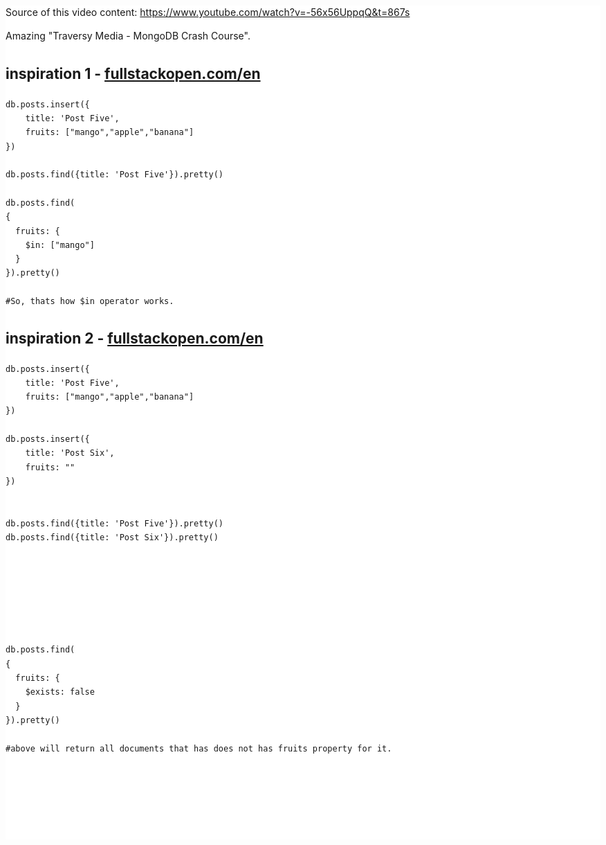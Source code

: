 Source of this video content: https://www.youtube.com/watch?v=-56x56UppqQ&t=867s

Amazing "Traversy Media - MongoDB Crash Course".

## inspiration 1 - [fullstackopen.com/en](fullstackopen.com/en)

```
db.posts.insert({
	title: 'Post Five',
	fruits: ["mango","apple","banana"]
})

db.posts.find({title: 'Post Five'}).pretty()

db.posts.find(
{
  fruits: {
    $in: ["mango"]
  } 
}).pretty()

#So, thats how $in operator works.
```

## inspiration 2 - [fullstackopen.com/en](fullstackopen.com/en)

```
db.posts.insert({
	title: 'Post Five',
	fruits: ["mango","apple","banana"]
})

db.posts.insert({
	title: 'Post Six',
	fruits: ""
})


db.posts.find({title: 'Post Five'}).pretty()
db.posts.find({title: 'Post Six'}).pretty()







db.posts.find(
{
  fruits: {
    $exists: false
  } 
}).pretty()

#above will return all documents that has does not has fruits property for it.







```